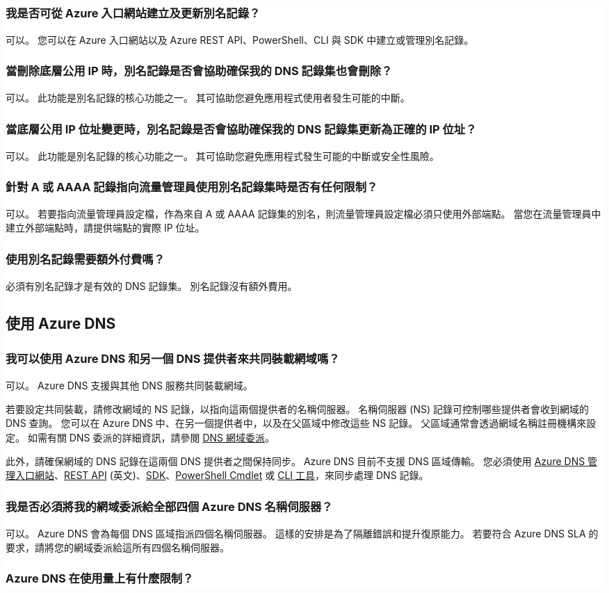 ### <a name="can-i-create-and-update-alias-records-from-the-azure-portal"></a>我是否可從 Azure 入口網站建立及更新別名記錄？

可以。 您可以在 Azure 入口網站以及 Azure REST API、PowerShell、CLI 與 SDK 中建立或管理別名記錄。

### <a name="will-alias-records-help-to-make-sure-my-dns-record-set-is-deleted-when-the-underlying-public-ip-is-deleted"></a>當刪除底層公用 IP 時，別名記錄是否會協助確保我的 DNS 記錄集也會刪除？

可以。 此功能是別名記錄的核心功能之一。 其可協助您避免應用程式使用者發生可能的中斷。

### <a name="will-alias-records-help-to-make-sure-my-dns-record-set-is-updated-to-the-correct-ip-address-when-the-underlying-public-ip-address-changes"></a>當底層公用 IP 位址變更時，別名記錄是否會協助確保我的 DNS 記錄集更新為正確的 IP 位址？

可以。 此功能是別名記錄的核心功能之一。 其可協助您避免應用程式發生可能的中斷或安全性風險。

### <a name="are-there-any-restrictions-when-using-alias-record-sets-for-a-or-aaaa-records-to-point-to-traffic-manager"></a>針對 A 或 AAAA 記錄指向流量管理員使用別名記錄集時是否有任何限制？

可以。 若要指向流量管理員設定檔，作為來自 A 或 AAAA 記錄集的別名，則流量管理員設定檔必須只使用外部端點。 當您在流量管理員中建立外部端點時，請提供端點的實際 IP 位址。

### <a name="is-there-an-additional-charge-to-use-alias-records"></a>使用別名記錄需要額外付費嗎？

必須有別名記錄才是有效的 DNS 記錄集。 別名記錄沒有額外費用。

## <a name="use-azure-dns"></a>使用 Azure DNS

### <a name="can-i-co-host-a-domain-by-using-azure-dns-and-another-dns-provider"></a>我可以使用 Azure DNS 和另一個 DNS 提供者來共同裝載網域嗎？

可以。 Azure DNS 支援與其他 DNS 服務共同裝載網域。

若要設定共同裝載，請修改網域的 NS 記錄，以指向這兩個提供者的名稱伺服器。 名稱伺服器 (NS) 記錄可控制哪些提供者會收到網域的 DNS 查詢。 您可以在 Azure DNS 中、在另一個提供者中，以及在父區域中修改這些 NS 記錄。 父區域通常會透過網域名稱註冊機構來設定。 如需有關 DNS 委派的詳細資訊，請參閱 [DNS 網域委派](dns-domain-delegation.md)。

此外，請確保網域的 DNS 記錄在這兩個 DNS 提供者之間保持同步。 Azure DNS 目前不支援 DNS 區域傳輸。 您必須使用 [Azure DNS 管理入口網站](dns-operations-recordsets-portal.md)、[REST API](https://docs.microsoft.com/powershell/module/az.dns) \(英文\)、[SDK](dns-sdk.md)、[PowerShell Cmdlet](dns-operations-recordsets.md) 或 [CLI 工具](dns-operations-recordsets-cli.md)，來同步處理 DNS 記錄。

### <a name="do-i-have-to-delegate-my-domain-to-all-four-azure-dns-name-servers"></a>我是否必須將我的網域委派給全部四個 Azure DNS 名稱伺服器？

可以。 Azure DNS 會為每個 DNS 區域指派四個名稱伺服器。 這樣的安排是為了隔離錯誤和提升復原能力。 若要符合 Azure DNS SLA 的要求，請將您的網域委派給這所有四個名稱伺服器。

### <a name="what-are-the-usage-limits-for-azure-dns"></a>Azure DNS 在使用量上有什麼限制？
